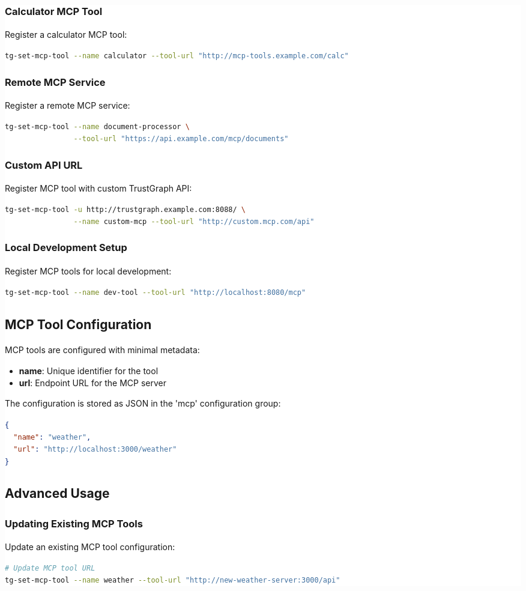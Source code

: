 ### Calculator MCP Tool

Register a calculator MCP tool:
```bash
tg-set-mcp-tool --name calculator --tool-url "http://mcp-tools.example.com/calc"
```

### Remote MCP Service

Register a remote MCP service:
```bash
tg-set-mcp-tool --name document-processor \
                --tool-url "https://api.example.com/mcp/documents"
```

### Custom API URL

Register MCP tool with custom TrustGraph API:
```bash
tg-set-mcp-tool -u http://trustgraph.example.com:8088/ \
                --name custom-mcp --tool-url "http://custom.mcp.com/api"
```

### Local Development Setup

Register MCP tools for local development:
```bash
tg-set-mcp-tool --name dev-tool --tool-url "http://localhost:8080/mcp"
```

## MCP Tool Configuration

MCP tools are configured with minimal metadata:

- **name**: Unique identifier for the tool
- **url**: Endpoint URL for the MCP server

The configuration is stored as JSON in the 'mcp' configuration group:
```json
{
  "name": "weather",
  "url": "http://localhost:3000/weather"
}
```

## Advanced Usage

### Updating Existing MCP Tools

Update an existing MCP tool configuration:
```bash
# Update MCP tool URL
tg-set-mcp-tool --name weather --tool-url "http://new-weather-server:3000/api"
```
